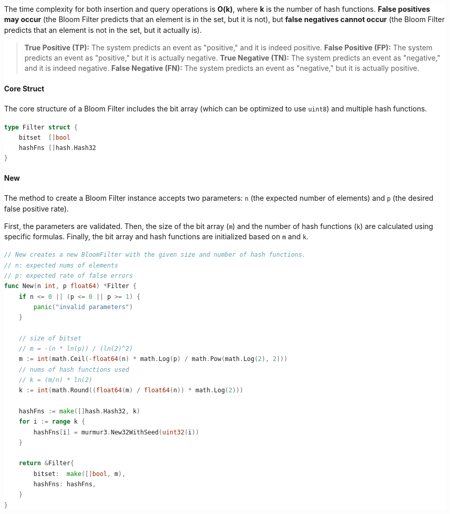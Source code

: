 The time complexity for both insertion and query operations is **O(k)**, where **k** is the number of hash functions. **False positives may occur** (the Bloom Filter predicts that an element is in the set, but it is not), but **false negatives cannot occur** (the Bloom Filter predicts that an element is not in the set, but it actually is).

> **True Positive (TP):** The system predicts an event as "positive," and it is indeed positive.
> **False Positive (FP):** The system predicts an event as "positive," but it is actually negative.
> **True Negative (TN):** The system predicts an event as "negative," and it is indeed negative.
> **False Negative (FN):** The system predicts an event as "negative," but it is actually positive.

#### Core Struct

The core structure of a Bloom Filter includes the bit array (which can be optimized to use `uint8`) and multiple hash functions.

```go
type Filter struct {
	bitset  []bool
	hashFns []hash.Hash32
}
```

#### New

The method to create a Bloom Filter instance accepts two parameters: `n` (the expected number of elements) and `p` (the desired false positive rate).

First, the parameters are validated. Then, the size of the bit array (`m`) and the number of hash functions (`k`) are calculated using specific formulas. Finally, the bit array and hash functions are initialized based on `m` and `k`.

```go
// New creates a new BloomFilter with the given size and number of hash functions.
// n: expected nums of elements
// p: expected rate of false errors
func New(n int, p float64) *Filter {
	if n <= 0 || (p <= 0 || p >= 1) {
		panic("invalid parameters")
	}

	// size of bitset
	// m = -(n * ln(p)) / (ln(2)^2)
	m := int(math.Ceil(-float64(n) * math.Log(p) / math.Pow(math.Log(2), 2)))
	// nums of hash functions used
	// k = (m/n) * ln(2)
	k := int(math.Round((float64(m) / float64(n)) * math.Log(2)))

	hashFns := make([]hash.Hash32, k)
	for i := range k {
		hashFns[i] = murmur3.New32WithSeed(uint32(i))
	}

	return &Filter{
		bitset:  make([]bool, m),
		hashFns: hashFns,
	}
}
```

